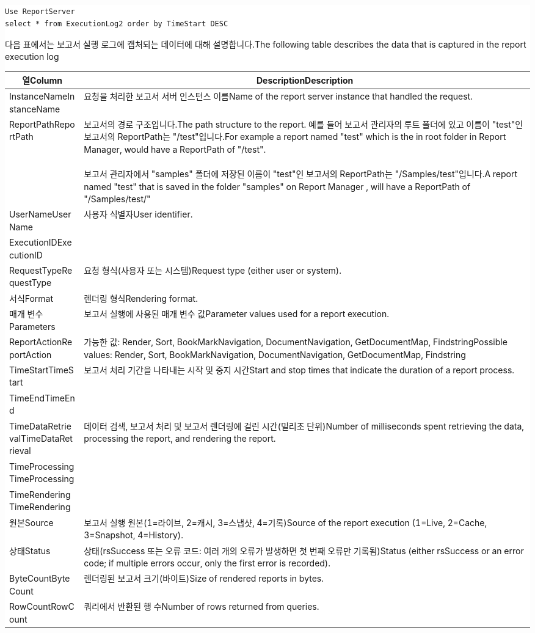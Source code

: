 ```  
Use ReportServer  
select * from ExecutionLog2 order by TimeStart DESC  
```  
  
 <span data-ttu-id="4717f-254">다음 표에서는 보고서 실행 로그에 캡처되는 데이터에 대해 설명합니다.</span><span class="sxs-lookup"><span data-stu-id="4717f-254">The following table describes the data that is captured in the report execution log</span></span>  
  
|<span data-ttu-id="4717f-255">열</span><span class="sxs-lookup"><span data-stu-id="4717f-255">Column</span></span>|<span data-ttu-id="4717f-256">Description</span><span class="sxs-lookup"><span data-stu-id="4717f-256">Description</span></span>|  
|------------|-----------------|  
|<span data-ttu-id="4717f-257">InstanceName</span><span class="sxs-lookup"><span data-stu-id="4717f-257">InstanceName</span></span>|<span data-ttu-id="4717f-258">요청을 처리한 보고서 서버 인스턴스 이름</span><span class="sxs-lookup"><span data-stu-id="4717f-258">Name of the report server instance that handled the request.</span></span>|  
|<span data-ttu-id="4717f-259">ReportPath</span><span class="sxs-lookup"><span data-stu-id="4717f-259">ReportPath</span></span>|<span data-ttu-id="4717f-260">보고서의 경로 구조입니다.</span><span class="sxs-lookup"><span data-stu-id="4717f-260">The path structure to the report.</span></span>  <span data-ttu-id="4717f-261">예를 들어 보고서 관리자의 루트 폴더에 있고 이름이 "test"인 보고서의 ReportPath는 "/test"입니다.</span><span class="sxs-lookup"><span data-stu-id="4717f-261">For example a report named "test" which is the in root folder in Report Manager, would have a ReportPath of "/test".</span></span><br /><br /> <span data-ttu-id="4717f-262">보고서 관리자에서 "samples" 폴더에 저장된 이름이 "test"인 보고서의 ReportPath는 "/Samples/test"입니다.</span><span class="sxs-lookup"><span data-stu-id="4717f-262">A report named "test" that is saved in the folder "samples" on Report Manager , will have a ReportPath of "/Samples/test/"</span></span>|  
|<span data-ttu-id="4717f-263">UserName</span><span class="sxs-lookup"><span data-stu-id="4717f-263">UserName</span></span>|<span data-ttu-id="4717f-264">사용자 식별자</span><span class="sxs-lookup"><span data-stu-id="4717f-264">User identifier.</span></span>|  
|<span data-ttu-id="4717f-265">ExecutionID</span><span class="sxs-lookup"><span data-stu-id="4717f-265">ExecutionID</span></span>||  
|<span data-ttu-id="4717f-266">RequestType</span><span class="sxs-lookup"><span data-stu-id="4717f-266">RequestType</span></span>|<span data-ttu-id="4717f-267">요청 형식(사용자 또는 시스템)</span><span class="sxs-lookup"><span data-stu-id="4717f-267">Request type (either user or system).</span></span>|  
|<span data-ttu-id="4717f-268">서식</span><span class="sxs-lookup"><span data-stu-id="4717f-268">Format</span></span>|<span data-ttu-id="4717f-269">렌더링 형식</span><span class="sxs-lookup"><span data-stu-id="4717f-269">Rendering format.</span></span>|  
|<span data-ttu-id="4717f-270">매개 변수</span><span class="sxs-lookup"><span data-stu-id="4717f-270">Parameters</span></span>|<span data-ttu-id="4717f-271">보고서 실행에 사용된 매개 변수 값</span><span class="sxs-lookup"><span data-stu-id="4717f-271">Parameter values used for a report execution.</span></span>|  
|<span data-ttu-id="4717f-272">ReportAction</span><span class="sxs-lookup"><span data-stu-id="4717f-272">ReportAction</span></span>|<span data-ttu-id="4717f-273">가능한 값: Render, Sort, BookMarkNavigation, DocumentNavigation, GetDocumentMap, Findstring</span><span class="sxs-lookup"><span data-stu-id="4717f-273">Possible values: Render, Sort, BookMarkNavigation, DocumentNavigation, GetDocumentMap, Findstring</span></span>|  
|<span data-ttu-id="4717f-274">TimeStart</span><span class="sxs-lookup"><span data-stu-id="4717f-274">TimeStart</span></span>|<span data-ttu-id="4717f-275">보고서 처리 기간을 나타내는 시작 및 중지 시간</span><span class="sxs-lookup"><span data-stu-id="4717f-275">Start and stop times that indicate the duration of a report process.</span></span>|  
|<span data-ttu-id="4717f-276">TimeEnd</span><span class="sxs-lookup"><span data-stu-id="4717f-276">TimeEnd</span></span>||  
|<span data-ttu-id="4717f-277">TimeDataRetrieval</span><span class="sxs-lookup"><span data-stu-id="4717f-277">TimeDataRetrieval</span></span>|<span data-ttu-id="4717f-278">데이터 검색, 보고서 처리 및 보고서 렌더링에 걸린 시간(밀리초 단위)</span><span class="sxs-lookup"><span data-stu-id="4717f-278">Number of milliseconds spent retrieving the data, processing the report, and rendering the report.</span></span>|  
|<span data-ttu-id="4717f-279">TimeProcessing</span><span class="sxs-lookup"><span data-stu-id="4717f-279">TimeProcessing</span></span>||  
|<span data-ttu-id="4717f-280">TimeRendering</span><span class="sxs-lookup"><span data-stu-id="4717f-280">TimeRendering</span></span>||  
|<span data-ttu-id="4717f-281">원본</span><span class="sxs-lookup"><span data-stu-id="4717f-281">Source</span></span>|<span data-ttu-id="4717f-282">보고서 실행 원본(1=라이브, 2=캐시, 3=스냅샷, 4=기록)</span><span class="sxs-lookup"><span data-stu-id="4717f-282">Source of the report execution (1=Live, 2=Cache, 3=Snapshot, 4=History).</span></span>|  
|<span data-ttu-id="4717f-283">상태</span><span class="sxs-lookup"><span data-stu-id="4717f-283">Status</span></span>|<span data-ttu-id="4717f-284">상태(rsSuccess 또는 오류 코드: 여러 개의 오류가 발생하면 첫 번째 오류만 기록됨)</span><span class="sxs-lookup"><span data-stu-id="4717f-284">Status (either rsSuccess or an error code; if multiple errors occur, only the first error is recorded).</span></span>|  
|<span data-ttu-id="4717f-285">ByteCount</span><span class="sxs-lookup"><span data-stu-id="4717f-285">ByteCount</span></span>|<span data-ttu-id="4717f-286">렌더링된 보고서 크기(바이트)</span><span class="sxs-lookup"><span data-stu-id="4717f-286">Size of rendered reports in bytes.</span></span>|  
|<span data-ttu-id="4717f-287">RowCount</span><span class="sxs-lookup"><span data-stu-id="4717f-287">RowCount</span></span>|<span data-ttu-id="4717f-288">쿼리에서 반환된 행 수</span><span class="sxs-lookup"><span data-stu-id="4717f-288">Number of rows returned from queries.</span></span>|  